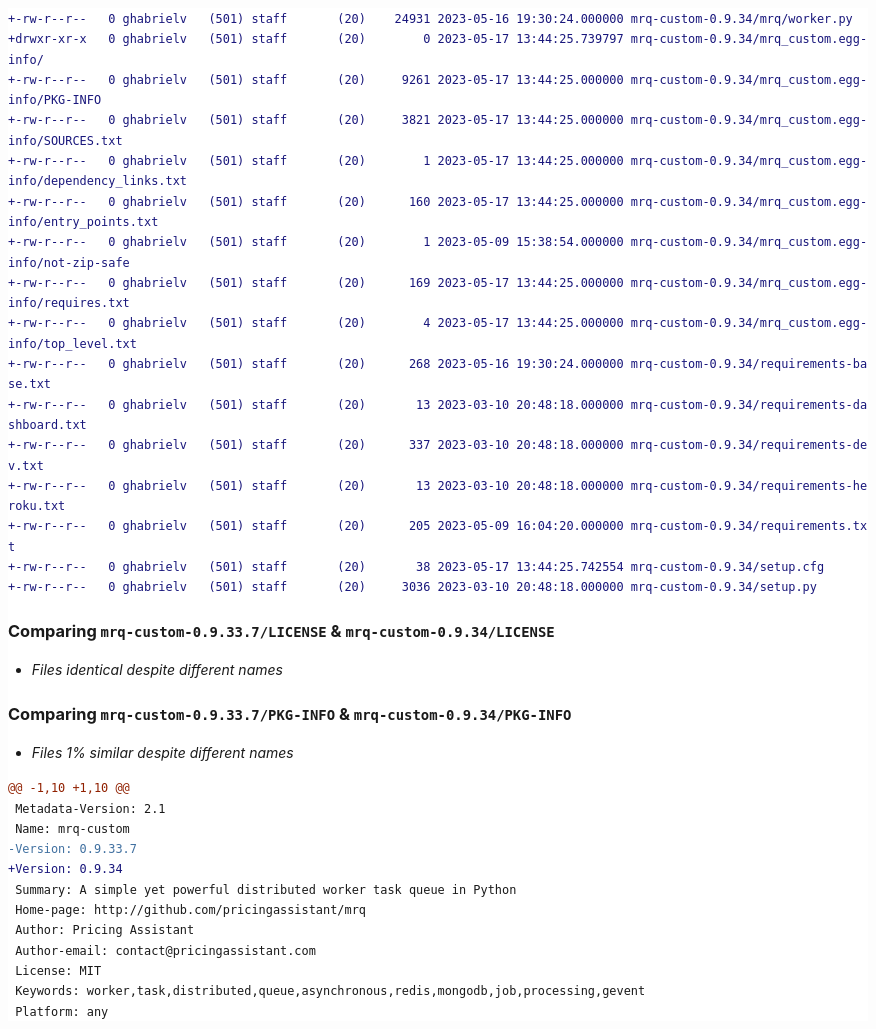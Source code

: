 ```diff
+-rw-r--r--   0 ghabrielv   (501) staff       (20)    24931 2023-05-16 19:30:24.000000 mrq-custom-0.9.34/mrq/worker.py
+drwxr-xr-x   0 ghabrielv   (501) staff       (20)        0 2023-05-17 13:44:25.739797 mrq-custom-0.9.34/mrq_custom.egg-info/
+-rw-r--r--   0 ghabrielv   (501) staff       (20)     9261 2023-05-17 13:44:25.000000 mrq-custom-0.9.34/mrq_custom.egg-info/PKG-INFO
+-rw-r--r--   0 ghabrielv   (501) staff       (20)     3821 2023-05-17 13:44:25.000000 mrq-custom-0.9.34/mrq_custom.egg-info/SOURCES.txt
+-rw-r--r--   0 ghabrielv   (501) staff       (20)        1 2023-05-17 13:44:25.000000 mrq-custom-0.9.34/mrq_custom.egg-info/dependency_links.txt
+-rw-r--r--   0 ghabrielv   (501) staff       (20)      160 2023-05-17 13:44:25.000000 mrq-custom-0.9.34/mrq_custom.egg-info/entry_points.txt
+-rw-r--r--   0 ghabrielv   (501) staff       (20)        1 2023-05-09 15:38:54.000000 mrq-custom-0.9.34/mrq_custom.egg-info/not-zip-safe
+-rw-r--r--   0 ghabrielv   (501) staff       (20)      169 2023-05-17 13:44:25.000000 mrq-custom-0.9.34/mrq_custom.egg-info/requires.txt
+-rw-r--r--   0 ghabrielv   (501) staff       (20)        4 2023-05-17 13:44:25.000000 mrq-custom-0.9.34/mrq_custom.egg-info/top_level.txt
+-rw-r--r--   0 ghabrielv   (501) staff       (20)      268 2023-05-16 19:30:24.000000 mrq-custom-0.9.34/requirements-base.txt
+-rw-r--r--   0 ghabrielv   (501) staff       (20)       13 2023-03-10 20:48:18.000000 mrq-custom-0.9.34/requirements-dashboard.txt
+-rw-r--r--   0 ghabrielv   (501) staff       (20)      337 2023-03-10 20:48:18.000000 mrq-custom-0.9.34/requirements-dev.txt
+-rw-r--r--   0 ghabrielv   (501) staff       (20)       13 2023-03-10 20:48:18.000000 mrq-custom-0.9.34/requirements-heroku.txt
+-rw-r--r--   0 ghabrielv   (501) staff       (20)      205 2023-05-09 16:04:20.000000 mrq-custom-0.9.34/requirements.txt
+-rw-r--r--   0 ghabrielv   (501) staff       (20)       38 2023-05-17 13:44:25.742554 mrq-custom-0.9.34/setup.cfg
+-rw-r--r--   0 ghabrielv   (501) staff       (20)     3036 2023-03-10 20:48:18.000000 mrq-custom-0.9.34/setup.py
```

### Comparing `mrq-custom-0.9.33.7/LICENSE` & `mrq-custom-0.9.34/LICENSE`

 * *Files identical despite different names*

### Comparing `mrq-custom-0.9.33.7/PKG-INFO` & `mrq-custom-0.9.34/PKG-INFO`

 * *Files 1% similar despite different names*

```diff
@@ -1,10 +1,10 @@
 Metadata-Version: 2.1
 Name: mrq-custom
-Version: 0.9.33.7
+Version: 0.9.34
 Summary: A simple yet powerful distributed worker task queue in Python
 Home-page: http://github.com/pricingassistant/mrq
 Author: Pricing Assistant
 Author-email: contact@pricingassistant.com
 License: MIT
 Keywords: worker,task,distributed,queue,asynchronous,redis,mongodb,job,processing,gevent
 Platform: any
```
